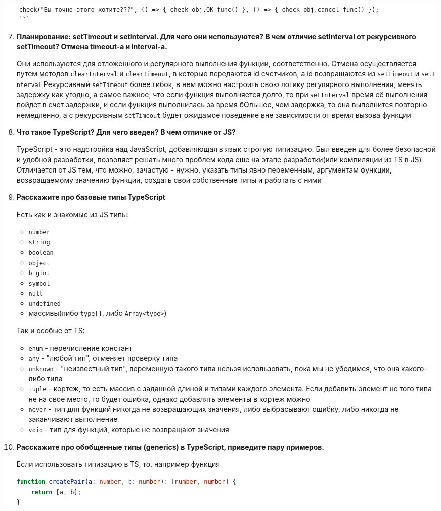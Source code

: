         check("Вы точно этого хотите???", () => { check_obj.OK_func() }, () => { check_obj.cancel_func() });
        ```

7. **Планирование: setTimeout и setInterval. Для чего они используются? В чем отличие setInterval от рекурсивного setTimeout? Отмена timeout-а и interval-а.**

    Они используются для отложенного и регулярного выполнения функции, соответственно.
    Отмена осуществляется путем методов `clearInterval` и `clearTimeout`, в которые передаются id счетчиков, а id возвращаются из `setTimeout` и `setInterval`
    Рекурсивный `setTimeout` более гибок, в нем можно настроить свою логику регулярного выполнения, менять задержку как угодно, а самое важное, что если функция выполняется долго, то при `setInterval` время её выполнения пойдет в счет задержки, и если функция выполнилась за время бОльшее, чем задержка, то она выполнится повторно немедленно, а с рекурсивным `setTimeout` будет ожидамое поведение вне зависимости от время вызова функции

8. **Что такое TypeScript? Для чего введен? В чем отличие от JS?**

    TypeScript - это надстройка над JavaScript, добавляющая в язык строгую типизацию. Был введен для более безопасной и удобной разработки, позволяет решать много проблем кода еще на этапе разработки(или компиляции из TS в JS)
    Отличается от JS тем, что можно, зачастую - нужно, указать типы явно переменным, аргументам функции, возвращаемому значению функции, создать свои собственные типы и работать с ними

9. **Расскажите про базовые типы TypeScript**

    Есть как и знакомые из JS типы:

    - `number`
    - `string`
    - `boolean`
    - `object`
    - `bigint`
    - `symbol`
    - `null`
    - `undefined`
    - массивы(либо `type[]`, либо `Array<type>`)

    Так и особые от TS:

    - `enum` - перечисление констант
    - `any` - "любой тип", отменяет проверку типа
    - `unknown` - "неизвестный тип", переменную такого типа нельзя использовать, пока мы не убедимся, что она какого-либо типа
    - `tuple` - кортеж, то есть массив с заданной длиной и типами каждого элемента. Если добавить элемент не того типа не на свое место, то будет ошибка, однако добавлять элементы в кортеж можно
    - `never` - тип для функций никогда не возвращающих значения, либо выбрасывают ошибку, либо никогда не заканчивают выполнение
    - `void` - тип для функций, которые не возвращают значения

10. **Расскажите про обобщенные типы (generics) в TypeScript, приведите пару примеров.**

    Если использовать типизацию в TS, то, например функция

    ```ts
    function createPair(a: number, b: number): [number, number] {
    	return [a, b];
    }
    ```
